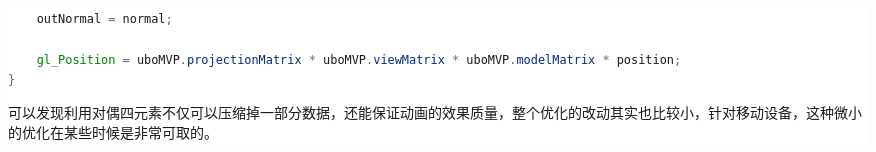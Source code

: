 ```glsl
	outNormal = normal;
	
	gl_Position = uboMVP.projectionMatrix * uboMVP.viewMatrix * uboMVP.modelMatrix * position;
}
```

可以发现利用对偶四元素不仅可以压缩掉一部分数据，还能保证动画的效果质量，整个优化的改动其实也比较小，针对移动设备，这种微小的优化在某些时候是非常可取的。